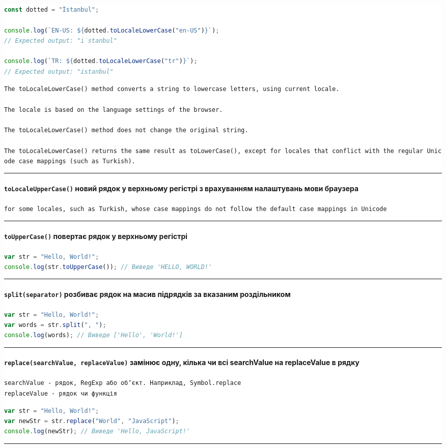 ```js
const dotted = "İstanbul";

console.log(`EN-US: ${dotted.toLocaleLowerCase("en-US")}`);
// Expected output: "i̇stanbul"

console.log(`TR: ${dotted.toLocaleLowerCase("tr")}`);
// Expected output: "istanbul"
```

    The toLocaleLowerCase() method converts a string to lowercase letters, using current locale.

    The locale is based on the language settings of the browser.

    The toLocaleLowerCase() method does not change the original string.

    The toLocaleLowerCase() returns the same result as toLowerCase(), except for locales that conflict with the regular Unicode case mappings (such as Turkish).

---

#### `toLocaleUpperCase()` новий рядок у верхньому регістрі з врахуванням налаштувань мови браузера

    for some locales, such as Turkish, whose case mappings do not follow the default case mappings in Unicode

---

#### `toUpperCase()` повертає рядок у верхньому регістрі

```js
var str = "Hello, World!";
console.log(str.toUpperCase()); // Виведе 'HELLO, WORLD!'
```

---

#### `split(separator)` розбиває рядок на масив підрядків за вказаним роздільником

```js
var str = "Hello, World!";
var words = str.split(", ");
console.log(words); // Виведе ['Hello', 'World!']
```

---

#### `replace(searchValue, replaceValue)` замінює одну, кілька чи всі searchValue на replaceValue в рядку

    searchValue - рядок, RegExp або обʼєкт. Наприклад, Symbol.replace
    replaceValue - рядок чи функція

```js
var str = "Hello, World!";
var newStr = str.replace("World", "JavaScript");
console.log(newStr); // Виведе 'Hello, JavaScript!'
```

---